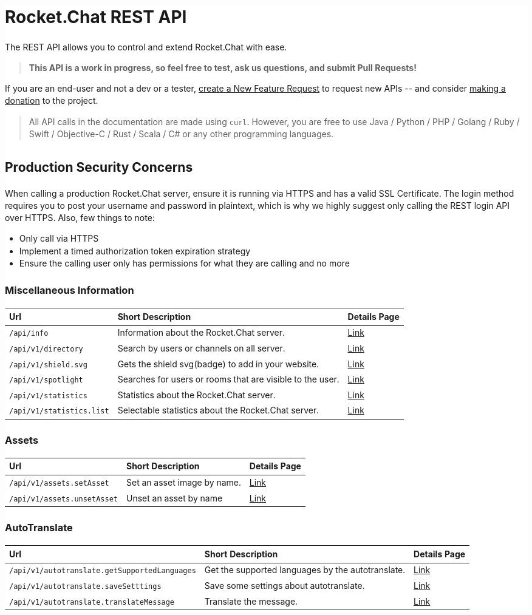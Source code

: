 # Rocket.Chat REST API

The REST API allows you to control and extend Rocket.Chat with ease.

> **This API is a work in progress, so feel free to test, ask us questions, and submit Pull Requests!**

If you are an end-user and not a dev or a tester, [create a New Feature Request](https://forums.rocket.chat/c/feature-requests) to request new APIs -- and consider [making a donation](https://www.paypal.com/cgi-bin/webscr?cmd=_s-xclick&hosted_button_id=ZL94ZE6LGVUSN) to the project.

> All API calls in the documentation are made using `curl`. However, you are free to use Java / Python / PHP / Golang / Ruby / Swift / Objective-C / Rust / Scala / C\# or any other programming languages.

## Production Security Concerns

When calling a production Rocket.Chat server, ensure it is running via HTTPS and has a valid SSL Certificate. The login method requires you to post your username and password in plaintext, which is why we highly suggest only calling the REST login API over HTTPS. Also, few things to note:

* Only call via HTTPS
* Implement a timed authorization token expiration strategy
* Ensure the calling user only has permissions for what they are calling and no more

### Miscellaneous Information

| Url | Short Description | Details Page |
| :--- | :--- | :--- |
| `/api/info` | Information about the Rocket.Chat server. | [Link](miscellaneous/info.md) |
| `/api/v1/directory` | Search by users or channels on all server. | [Link](miscellaneous/directory.md) |
| `/api/v1/shield.svg` | Gets the shield svg\(badge\) to add in your website. | [Link](miscellaneous/shield-svg.md) |
| `/api/v1/spotlight` | Searches for users or rooms that are visible to the user. | [Link](miscellaneous/spotlight.md) |
| `/api/v1/statistics` | Statistics about the Rocket.Chat server. | [Link](miscellaneous/statistics.md) |
| `/api/v1/statistics.list` | Selectable statistics about the Rocket.Chat server. | [Link](miscellaneous/statistics-list.md) |

### Assets

| Url | Short Description | Details Page |
| :--- | :--- | :--- |
| `/api/v1/assets.setAsset` | Set an asset image by name. | [Link](assets/setasset.md) |
| `/api/v1/assets.unsetAsset` | Unset an asset by name | [Link](assets/unsetasset.md) |

### AutoTranslate

| Url | Short Description | Details Page |
| :--- | :--- | :--- |
| `/api/v1/autotranslate.getSupportedLanguages` | Get the supported languages by the autotranslate. | [Link](autotranslate/getsupportedlanguages.md) |
| `/api/v1/autotranslate.saveSetttings` | Save some settings about autotranslate. | [Link](autotranslate/savesettings.md) |
| `/api/v1/autotranslate.translateMessage` | Translate the message. | [Link](autotranslate/translatemessage.md) |
